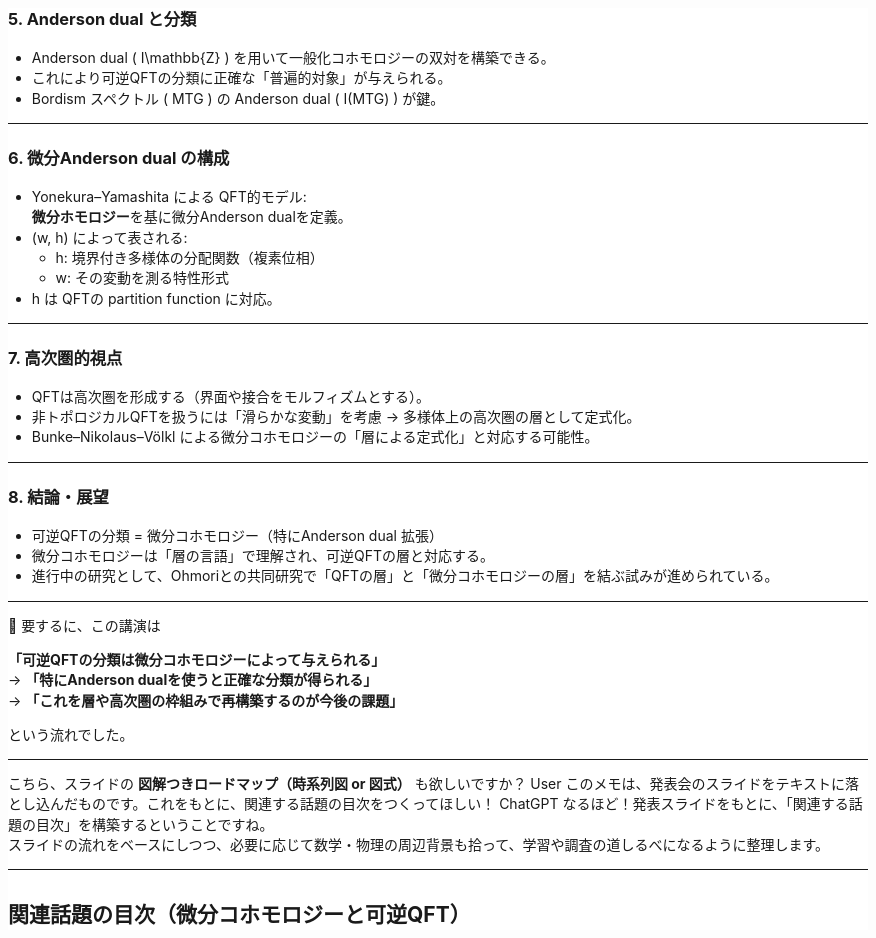 
### 5. Anderson dual と分類
- Anderson dual \( I\mathbb{Z} \) を用いて一般化コホモロジーの双対を構築できる。
- これにより可逆QFTの分類に正確な「普遍的対象」が与えられる。
- Bordism スペクトル \( MTG \) の Anderson dual \( I(MTG) \) が鍵。

---

### 6. 微分Anderson dual の構成
- Yonekura–Yamashita による QFT的モデル:  
  **微分ホモロジー**を基に微分Anderson dualを定義。
- (w, h) によって表される:
  - h: 境界付き多様体の分配関数（複素位相）
  - w: その変動を測る特性形式
- h は QFTの partition function に対応。

---

### 7. 高次圏的視点
- QFTは高次圏を形成する（界面や接合をモルフィズムとする）。
- 非トポロジカルQFTを扱うには「滑らかな変動」を考慮 → 多様体上の高次圏の層として定式化。
- Bunke–Nikolaus–Völkl による微分コホモロジーの「層による定式化」と対応する可能性。

---

### 8. 結論・展望
- 可逆QFTの分類 = 微分コホモロジー（特にAnderson dual 拡張）
- 微分コホモロジーは「層の言語」で理解され、可逆QFTの層と対応する。
- 進行中の研究として、Ohmoriとの共同研究で「QFTの層」と「微分コホモロジーの層」を結ぶ試みが進められている。

---

📌 要するに、この講演は  

**「可逆QFTの分類は微分コホモロジーによって与えられる」**  
→ **「特にAnderson dualを使うと正確な分類が得られる」**  
→ **「これを層や高次圏の枠組みで再構築するのが今後の課題」**  

という流れでした。

---

こちら、スライドの **図解つきロードマップ（時系列図 or 図式）** も欲しいですか？
User
このメモは、発表会のスライドをテキストに落とし込んだものです。これをもとに、関連する話題の目次をつくってほしい！
ChatGPT
なるほど！発表スライドをもとに、「関連する話題の目次」を構築するということですね。  
スライドの流れをベースにしつつ、必要に応じて数学・物理の周辺背景も拾って、学習や調査の道しるべになるように整理します。  

---

## 関連話題の目次（微分コホモロジーと可逆QFT）
